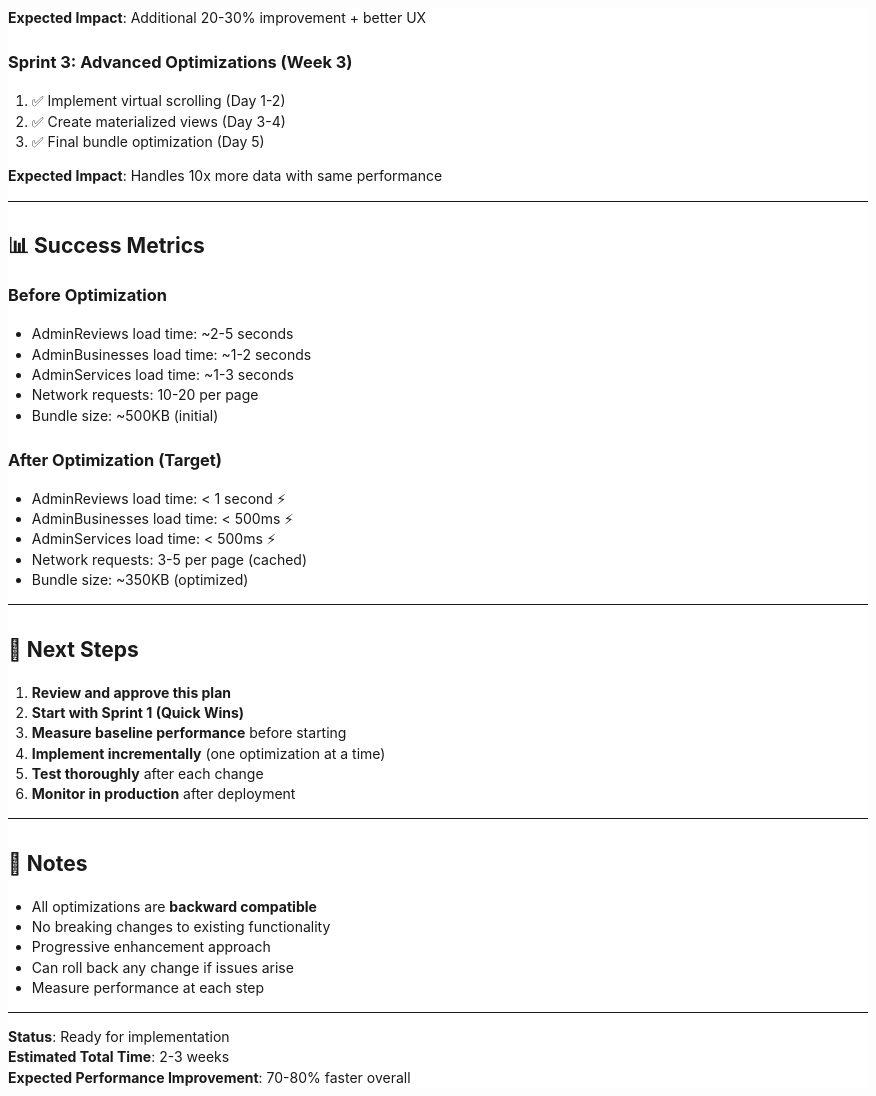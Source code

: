 **Expected Impact**: Additional 20-30% improvement + better UX

### Sprint 3: Advanced Optimizations (Week 3)
1. ✅ Implement virtual scrolling (Day 1-2)
2. ✅ Create materialized views (Day 3-4)
3. ✅ Final bundle optimization (Day 5)

**Expected Impact**: Handles 10x more data with same performance

---

## 📊 Success Metrics

### Before Optimization
- AdminReviews load time: ~2-5 seconds
- AdminBusinesses load time: ~1-2 seconds
- AdminServices load time: ~1-3 seconds
- Network requests: 10-20 per page
- Bundle size: ~500KB (initial)

### After Optimization (Target)
- AdminReviews load time: < 1 second ⚡
- AdminBusinesses load time: < 500ms ⚡
- AdminServices load time: < 500ms ⚡
- Network requests: 3-5 per page (cached)
- Bundle size: ~350KB (optimized)

---

## 🚀 Next Steps

1. **Review and approve this plan**
2. **Start with Sprint 1 (Quick Wins)**
3. **Measure baseline performance** before starting
4. **Implement incrementally** (one optimization at a time)
5. **Test thoroughly** after each change
6. **Monitor in production** after deployment

---

## 📝 Notes

- All optimizations are **backward compatible**
- No breaking changes to existing functionality
- Progressive enhancement approach
- Can roll back any change if issues arise
- Measure performance at each step

---

**Status**: Ready for implementation  
**Estimated Total Time**: 2-3 weeks  
**Expected Performance Improvement**: 70-80% faster overall
